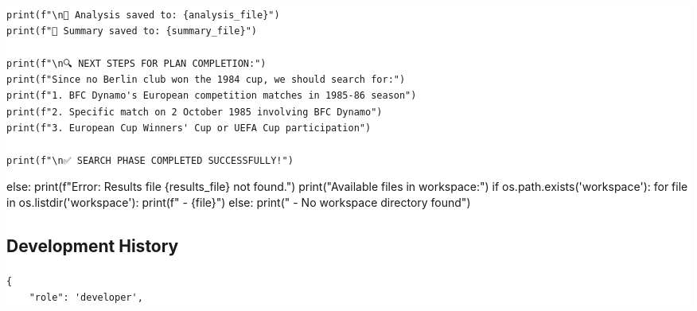     print(f"\n📄 Analysis saved to: {analysis_file}")
    print(f"📄 Summary saved to: {summary_file}")
    
    print(f"\n🔍 NEXT STEPS FOR PLAN COMPLETION:")
    print(f"Since no Berlin club won the 1984 cup, we should search for:")
    print(f"1. BFC Dynamo's European competition matches in 1985-86 season")
    print(f"2. Specific match on 2 October 1985 involving BFC Dynamo")
    print(f"3. European Cup Winners' Cup or UEFA Cup participation")
    
    print(f"\n✅ SEARCH PHASE COMPLETED SUCCESSFULLY!")
    
else:
    print(f"Error: Results file {results_file} not found.")
    print("Available files in workspace:")
    if os.path.exists('workspace'):
        for file in os.listdir('workspace'):
            print(f"  - {file}")
    else:
        print("  - No workspace directory found")
```
```

## Development History
```
{
    "role": 'developer',
```